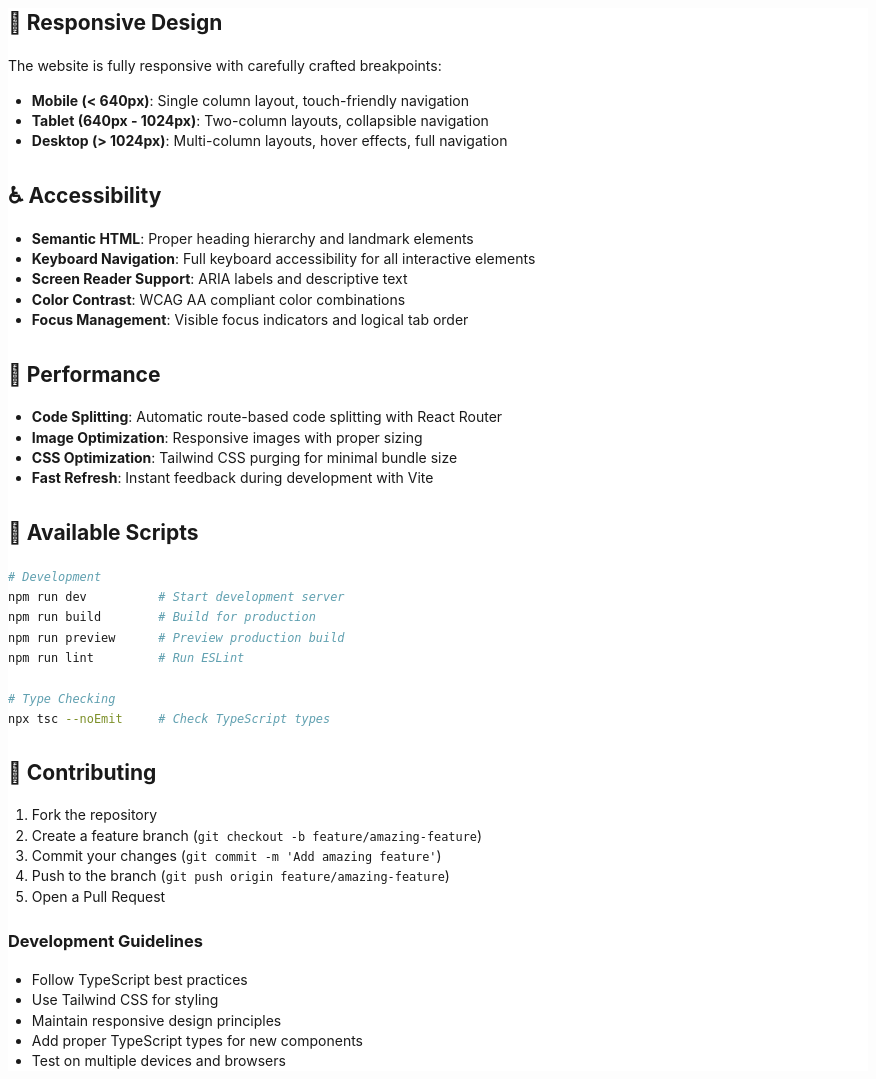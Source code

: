 ## 📱 Responsive Design

The website is fully responsive with carefully crafted breakpoints:

- **Mobile (< 640px)**: Single column layout, touch-friendly navigation
- **Tablet (640px - 1024px)**: Two-column layouts, collapsible navigation
- **Desktop (> 1024px)**: Multi-column layouts, hover effects, full navigation

## ♿ Accessibility

- **Semantic HTML**: Proper heading hierarchy and landmark elements
- **Keyboard Navigation**: Full keyboard accessibility for all interactive elements
- **Screen Reader Support**: ARIA labels and descriptive text
- **Color Contrast**: WCAG AA compliant color combinations
- **Focus Management**: Visible focus indicators and logical tab order

## 🚀 Performance

- **Code Splitting**: Automatic route-based code splitting with React Router
- **Image Optimization**: Responsive images with proper sizing
- **CSS Optimization**: Tailwind CSS purging for minimal bundle size
- **Fast Refresh**: Instant feedback during development with Vite

## 📄 Available Scripts

```bash
# Development
npm run dev          # Start development server
npm run build        # Build for production
npm run preview      # Preview production build
npm run lint         # Run ESLint

# Type Checking
npx tsc --noEmit     # Check TypeScript types
```

## 🤝 Contributing

1. Fork the repository
2. Create a feature branch (`git checkout -b feature/amazing-feature`)
3. Commit your changes (`git commit -m 'Add amazing feature'`)
4. Push to the branch (`git push origin feature/amazing-feature`)
5. Open a Pull Request

### Development Guidelines
- Follow TypeScript best practices
- Use Tailwind CSS for styling
- Maintain responsive design principles
- Add proper TypeScript types for new components
- Test on multiple devices and browsers
